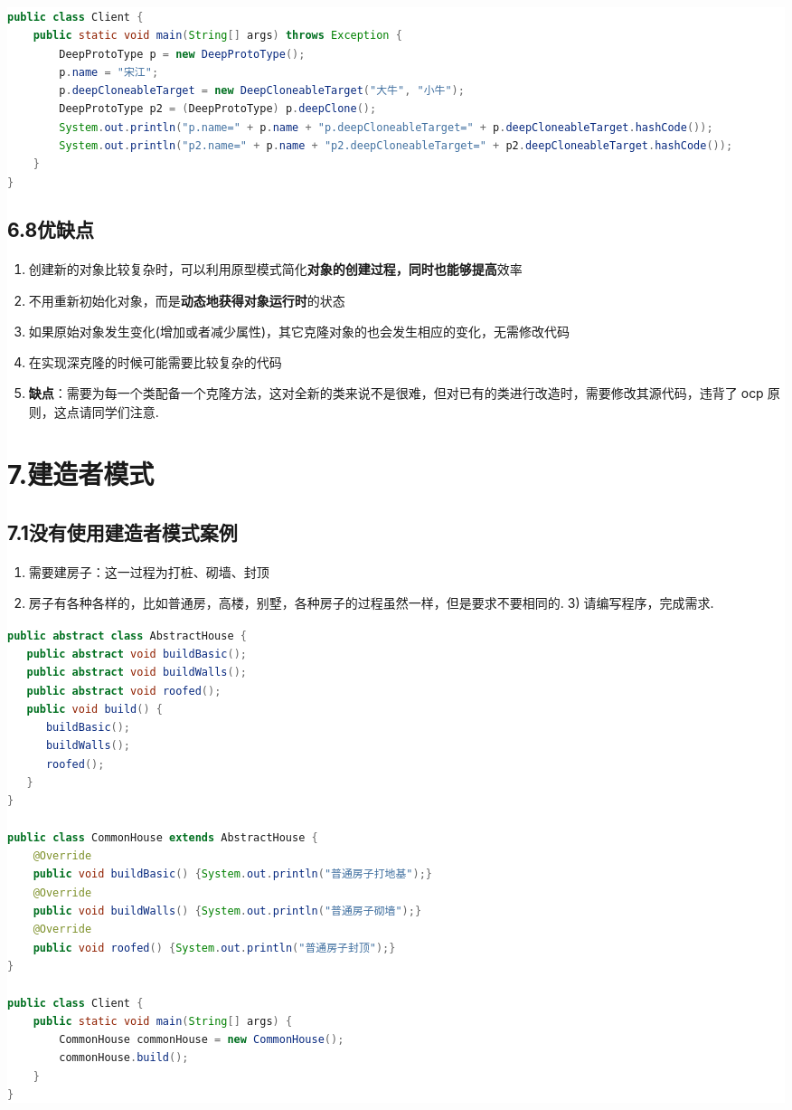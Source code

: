 ```java
public class Client {
    public static void main(String[] args) throws Exception {
        DeepProtoType p = new DeepProtoType();
        p.name = "宋江";
        p.deepCloneableTarget = new DeepCloneableTarget("大牛", "小牛");
        DeepProtoType p2 = (DeepProtoType) p.deepClone();
        System.out.println("p.name=" + p.name + "p.deepCloneableTarget=" + p.deepCloneableTarget.hashCode());
        System.out.println("p2.name=" + p.name + "p2.deepCloneableTarget=" + p2.deepCloneableTarget.hashCode());
    }
}
```

## 6.8优缺点

1) 创建新的对象比较复杂时，可以利用原型模式简化**对象的创建过程，同时也能够提高**效率

2) 不用重新初始化对象，而是**动态地获得对象运行时**的状态

3) 如果原始对象发生变化(增加或者减少属性)，其它克隆对象的也会发生相应的变化，无需修改代码

4) 在实现深克隆的时候可能需要比较复杂的代码

5) **缺点**：需要为每一个类配备一个克隆方法，这对全新的类来说不是很难，但对已有的类进行改造时，需要修改其源代码，违背了 ocp 原则，这点请同学们注意.

# 7.建造者模式

## 7.1没有使用建造者模式案例

1) 需要建房子：这一过程为打桩、砌墙、封顶

2) 房子有各种各样的，比如普通房，高楼，别墅，各种房子的过程虽然一样，但是要求不要相同的. 3) 请编写程序，完成需求. 

```java
public abstract class AbstractHouse {
   public abstract void buildBasic();
   public abstract void buildWalls();
   public abstract void roofed();
   public void build() {
      buildBasic();
      buildWalls();
      roofed();
   }
}

public class CommonHouse extends AbstractHouse {
	@Override
	public void buildBasic() {System.out.println("普通房子打地基");}
	@Override
	public void buildWalls() {System.out.println("普通房子砌墙");}
	@Override
	public void roofed() {System.out.println("普通房子封顶");}
}

public class Client {
	public static void main(String[] args) {
		CommonHouse commonHouse = new CommonHouse();
		commonHouse.build();
	}
}

```
